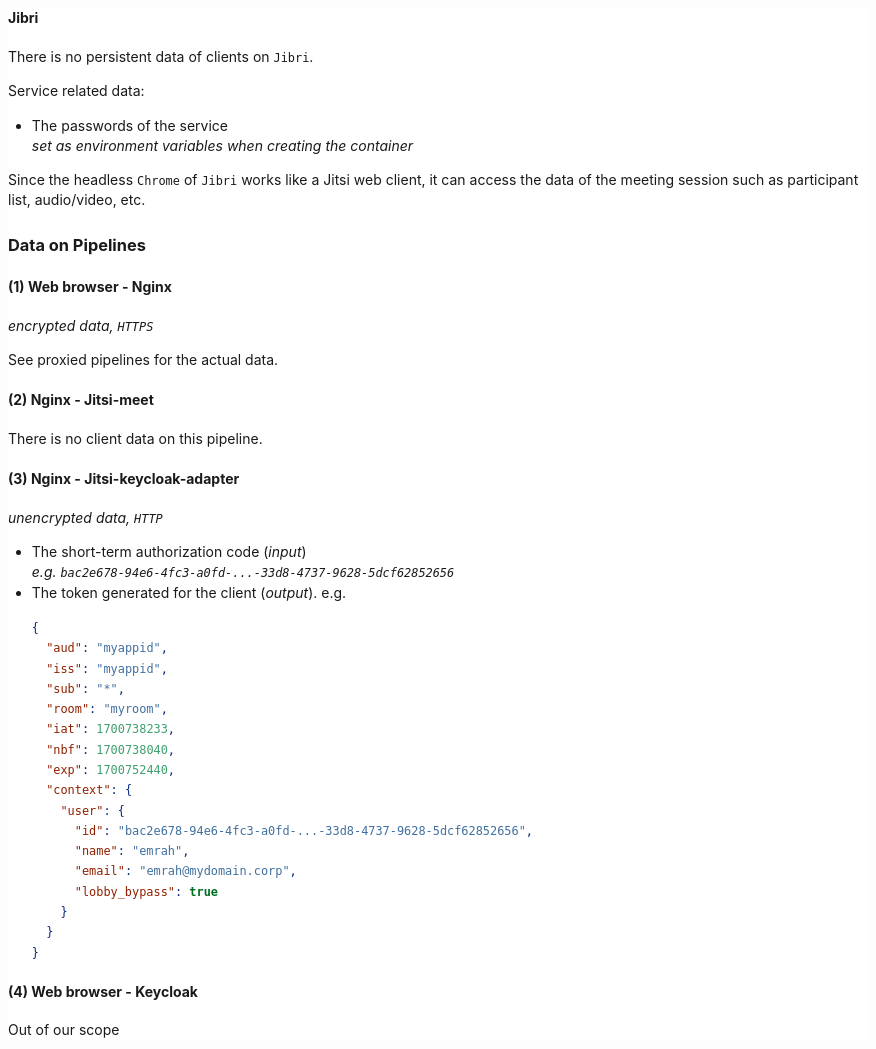 #### Jibri

There is no persistent data of clients on `Jibri`.

Service related data:

- The passwords of the service\
  _set as environment variables when creating the container_

Since the headless `Chrome` of `Jibri` works like a Jitsi web client, it can
access the data of the meeting session such as participant list, audio/video,
etc.

### Data on Pipelines

#### (1) Web browser - Nginx

_encrypted data, `HTTPS`_

See proxied pipelines for the actual data.

#### (2) Nginx - Jitsi-meet

There is no client data on this pipeline.

#### (3) Nginx - Jitsi-keycloak-adapter

_unencrypted data, `HTTP`_

- The short-term authorization code (_input_)\
  _e.g. `bac2e678-94e6-4fc3-a0fd-...-33d8-4737-9628-5dcf62852656`_
- The token generated for the client (_output_). e.g.
  ```json
  {
    "aud": "myappid",
    "iss": "myappid",
    "sub": "*",
    "room": "myroom",
    "iat": 1700738233,
    "nbf": 1700738040,
    "exp": 1700752440,
    "context": {
      "user": {
        "id": "bac2e678-94e6-4fc3-a0fd-...-33d8-4737-9628-5dcf62852656",
        "name": "emrah",
        "email": "emrah@mydomain.corp",
        "lobby_bypass": true
      }
    }
  }
  ```

#### (4) Web browser - Keycloak

Out of our scope

